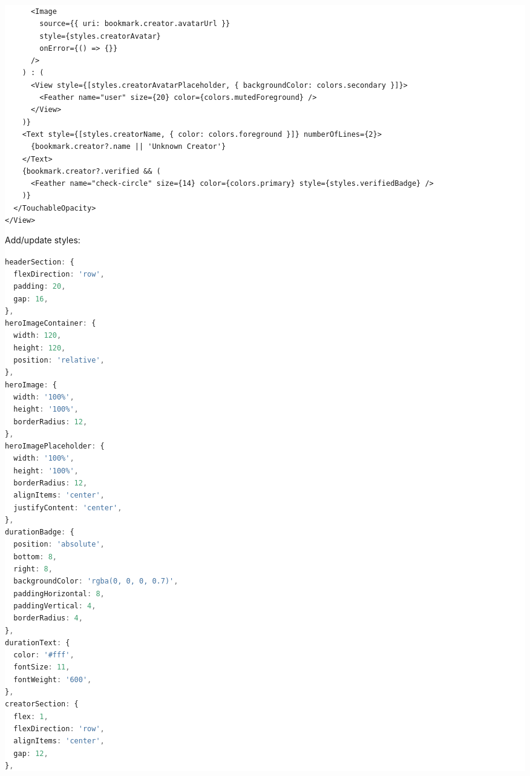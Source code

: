 ```tsx
      <Image
        source={{ uri: bookmark.creator.avatarUrl }}
        style={styles.creatorAvatar}
        onError={() => {}}
      />
    ) : (
      <View style={[styles.creatorAvatarPlaceholder, { backgroundColor: colors.secondary }]}>
        <Feather name="user" size={20} color={colors.mutedForeground} />
      </View>
    )}
    <Text style={[styles.creatorName, { color: colors.foreground }]} numberOfLines={2}>
      {bookmark.creator?.name || 'Unknown Creator'}
    </Text>
    {bookmark.creator?.verified && (
      <Feather name="check-circle" size={14} color={colors.primary} style={styles.verifiedBadge} />
    )}
  </TouchableOpacity>
</View>
```

Add/update styles:
```typescript
headerSection: {
  flexDirection: 'row',
  padding: 20,
  gap: 16,
},
heroImageContainer: {
  width: 120,
  height: 120,
  position: 'relative',
},
heroImage: {
  width: '100%',
  height: '100%',
  borderRadius: 12,
},
heroImagePlaceholder: {
  width: '100%',
  height: '100%',
  borderRadius: 12,
  alignItems: 'center',
  justifyContent: 'center',
},
durationBadge: {
  position: 'absolute',
  bottom: 8,
  right: 8,
  backgroundColor: 'rgba(0, 0, 0, 0.7)',
  paddingHorizontal: 8,
  paddingVertical: 4,
  borderRadius: 4,
},
durationText: {
  color: '#fff',
  fontSize: 11,
  fontWeight: '600',
},
creatorSection: {
  flex: 1,
  flexDirection: 'row',
  alignItems: 'center',
  gap: 12,
},
```
